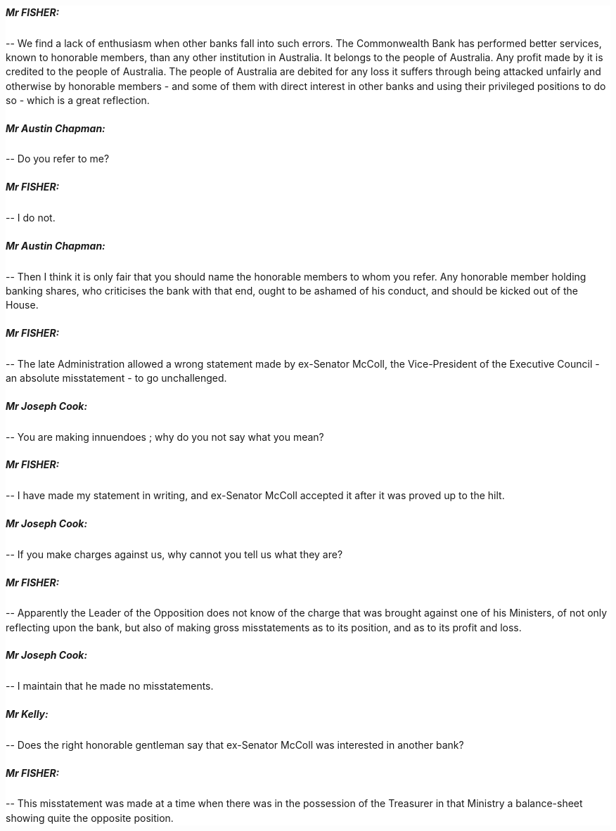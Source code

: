 ##### Mr FISHER:

-- We find a lack of enthusiasm when other banks fall into such errors. The Commonwealth Bank has performed better services, known to honorable members, than any other institution in Australia. It belongs to the people of Australia. Any profit made by it is credited to the people of Australia. The people of Australia are debited for any loss it suffers through being attacked unfairly and otherwise by honorable members - and some of them with direct interest in other banks and using their privileged positions to do so - which is a great reflection. 

##### Mr Austin Chapman:

-- Do you refer to me? 

##### Mr FISHER:

-- I do not. 

##### Mr Austin Chapman:

-- Then I think it is only fair that you should name the honorable members to whom you refer. Any honorable member holding banking shares, who criticises the bank with that end, ought to be ashamed of his conduct, and should be kicked out of the House. 

##### Mr FISHER:

-- The late Administration allowed a wrong statement made by ex-Senator McColl, the Vice-President of the Executive Council - an absolute misstatement - to go unchallenged. 

##### Mr Joseph Cook:

-- You are making innuendoes ; why do you not say what you mean? 

##### Mr FISHER:

-- I have made my statement in writing, and ex-Senator McColl accepted it after it was proved up to the hilt. 

##### Mr Joseph Cook:

-- If you make charges against us, why cannot you tell us what they are? 

##### Mr FISHER:

--  Apparently the Leader of the Opposition does not know of the charge that was brought against one of his Ministers, of not only reflecting upon the bank, but also of making gross misstatements as to its position, and as to its profit and loss. 

##### Mr Joseph Cook:

-- I maintain that he made no misstatements. 

##### Mr Kelly:

-- Does the right honorable gentleman say that ex-Senator McColl was interested in another bank? 

##### Mr FISHER:

-- This misstatement was made at a time when there was in the possession of the Treasurer in that Ministry a balance-sheet showing quite the opposite position. 

